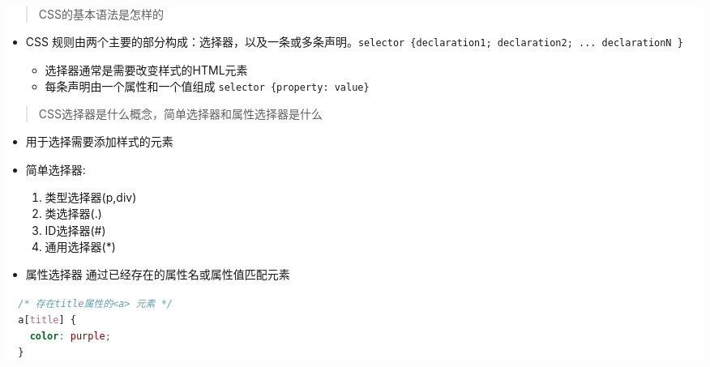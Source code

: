 > CSS的基本语法是怎样的
- CSS 规则由两个主要的部分构成：选择器，以及一条或多条声明。`selector {declaration1; declaration2; ... declarationN }`

    - 选择器通常是需要改变样式的HTML元素
    - 每条声明由一个属性和一个值组成 `selector {property: value}`

> CSS选择器是什么概念，简单选择器和属性选择器是什么
- 用于选择需要添加样式的元素
- 简单选择器:
  1. 类型选择器(p,div)
  2. 类选择器(.)
  3. ID选择器(#)
  4. 通用选择器(*)

- 属性选择器
通过已经存在的属性名或属性值匹配元素
```css
  /* 存在title属性的<a> 元素 */
  a[title] {
    color: purple;
  }
```

